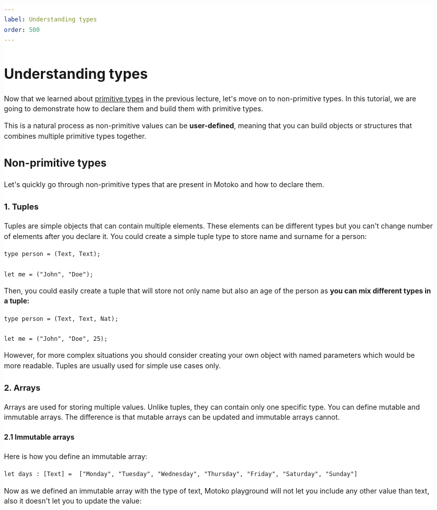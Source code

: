 ```yaml
---
label: Understanding types
order: 500
---
```


# Understanding types

Now that we learned about [primitive types](/tutorials/primitive_types/) in the previous lecture, let's move on to non-primitive types. In this tutorial, we are going to demonstrate how to declare them and build them with primitive types. 

This is a natural process as non-primitive values can be **user-defined**, meaning that you can build objects or structures that combines multiple primitive types together.

## Non-primitive types

Let's quickly go through non-primitive types that are present in Motoko and how to declare them.

### 1. Tuples

Tuples are simple objects that can contain multiple elements. These elements can be different types but you can't change number of elements after you declare it. You could create a simple tuple type to store name and surname for a person:

```
type person = (Text, Text);

let me = ("John", "Doe");
```
Then, you could easily create a tuple that will store not only name but also an age of the person as **you can mix different types in a tuple:**

```
type person = (Text, Text, Nat);

let me = ("John", "Doe", 25);
```
However, for more complex situations you should consider creating your own object with named parameters which would be more readable. Tuples are usually used for simple use cases only. 


### 2. Arrays

Arrays are used for storing multiple values. Unlike tuples, they can contain only one specific type. You can define mutable and immutable arrays. The difference is that mutable arrays can be updated and immutable arrays cannot. 

#### 2.1 Immutable arrays

Here is how you define an immutable array:

```
let days : [Text] =  ["Monday", "Tuesday", "Wednesday", "Thursday", "Friday", "Saturday", "Sunday"]
```
Now as we defined an immutable array with the type of text, Motoko playground will not let you include any other value than text, also it doesn't let you to update the value:
